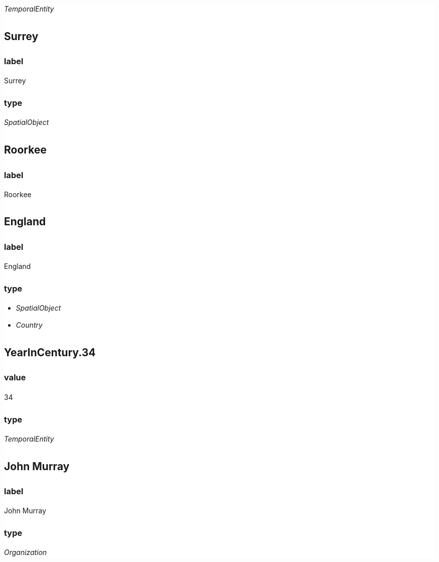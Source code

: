 
*TemporalEntity*

## Surrey

### label


Surrey

### type


*SpatialObject*

## Roorkee

### label


Roorkee

## England

### label


England

### type

 - *SpatialObject*

 - *Country*

## YearInCentury.34

### value


34

### type


*TemporalEntity*

## John Murray

### label


John Murray

### type


*Organization*